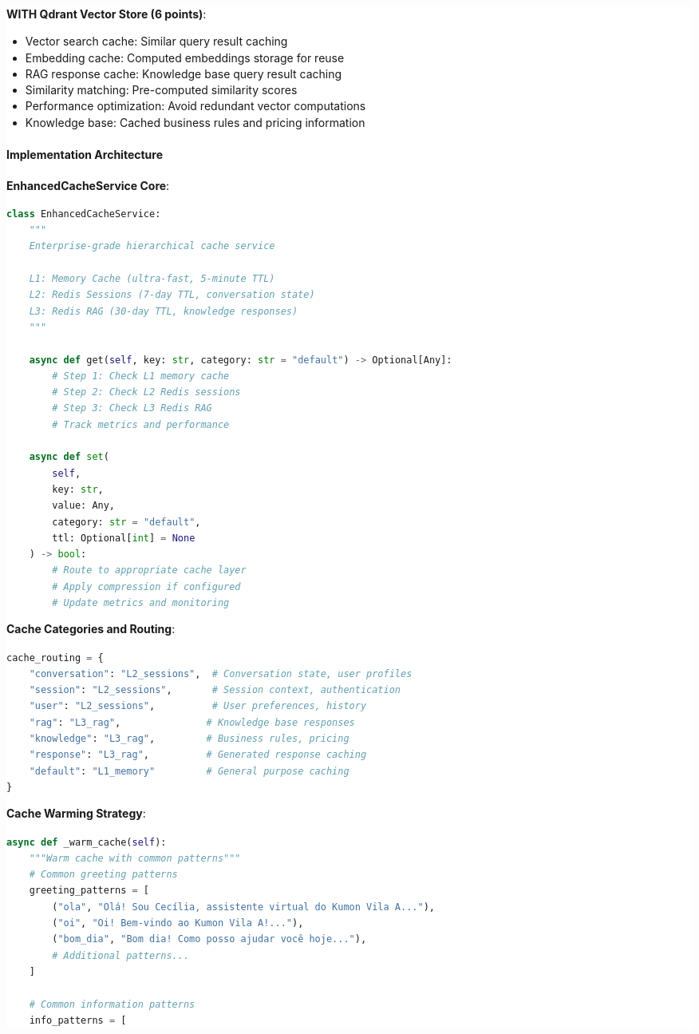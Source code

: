 **WITH Qdrant Vector Store (6 points)**:
- Vector search cache: Similar query result caching
- Embedding cache: Computed embeddings storage for reuse
- RAG response cache: Knowledge base query result caching
- Similarity matching: Pre-computed similarity scores
- Performance optimization: Avoid redundant vector computations
- Knowledge base: Cached business rules and pricing information

#### Implementation Architecture

**EnhancedCacheService Core**:
```python
class EnhancedCacheService:
    """
    Enterprise-grade hierarchical cache service
    
    L1: Memory Cache (ultra-fast, 5-minute TTL)
    L2: Redis Sessions (7-day TTL, conversation state)
    L3: Redis RAG (30-day TTL, knowledge responses)
    """
    
    async def get(self, key: str, category: str = "default") -> Optional[Any]:
        # Step 1: Check L1 memory cache
        # Step 2: Check L2 Redis sessions
        # Step 3: Check L3 Redis RAG
        # Track metrics and performance
        
    async def set(
        self, 
        key: str, 
        value: Any, 
        category: str = "default",
        ttl: Optional[int] = None
    ) -> bool:
        # Route to appropriate cache layer
        # Apply compression if configured
        # Update metrics and monitoring
```

**Cache Categories and Routing**:
```python
cache_routing = {
    "conversation": "L2_sessions",  # Conversation state, user profiles
    "session": "L2_sessions",       # Session context, authentication
    "user": "L2_sessions",          # User preferences, history
    "rag": "L3_rag",               # Knowledge base responses
    "knowledge": "L3_rag",         # Business rules, pricing
    "response": "L3_rag",          # Generated response caching
    "default": "L1_memory"         # General purpose caching
}
```

**Cache Warming Strategy**:
```python
async def _warm_cache(self):
    """Warm cache with common patterns"""
    # Common greeting patterns
    greeting_patterns = [
        ("ola", "Olá! Sou Cecília, assistente virtual do Kumon Vila A..."),
        ("oi", "Oi! Bem-vindo ao Kumon Vila A!..."),
        ("bom_dia", "Bom dia! Como posso ajudar você hoje..."),
        # Additional patterns...
    ]
    
    # Common information patterns  
    info_patterns = [
```